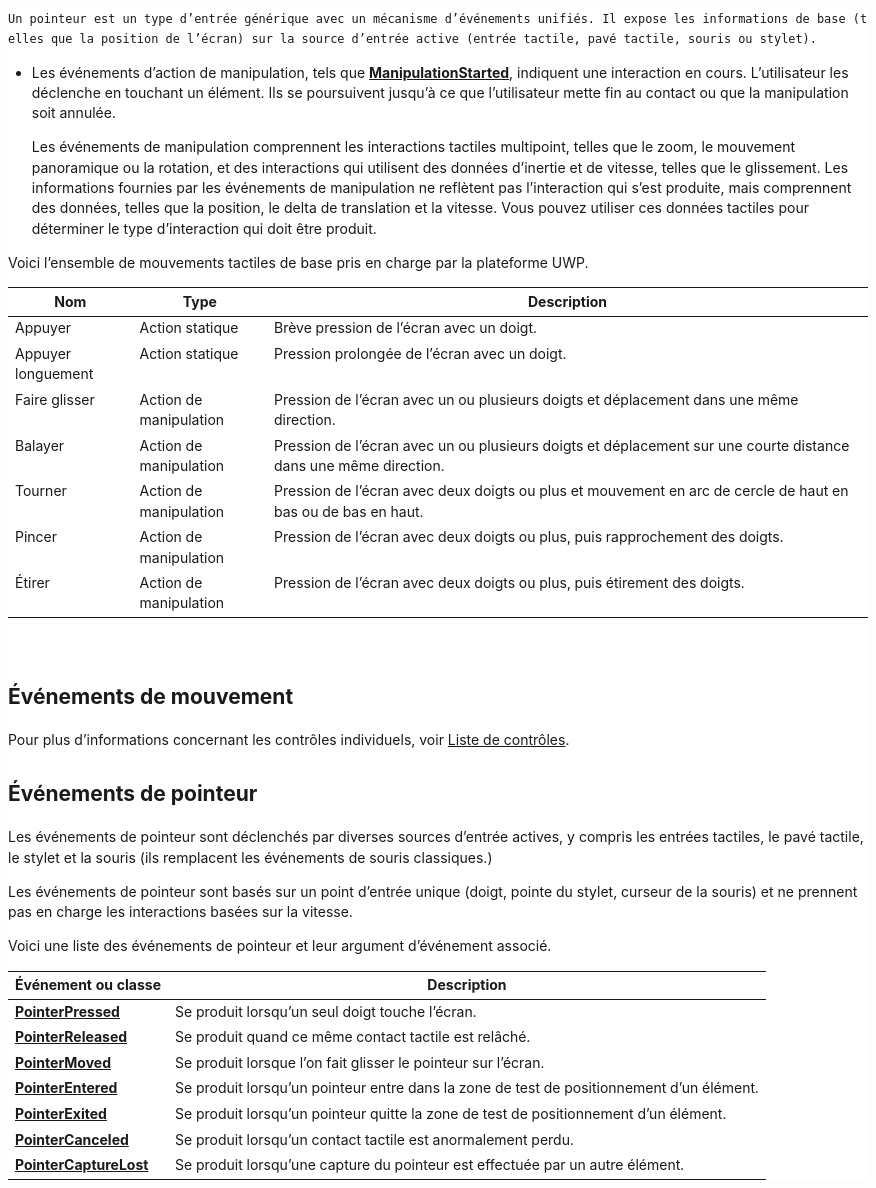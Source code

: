     Un pointeur est un type d’entrée générique avec un mécanisme d’événements unifiés. Il expose les informations de base (telles que la position de l’écran) sur la source d’entrée active (entrée tactile, pavé tactile, souris ou stylet).

-   Les événements d’action de manipulation, tels que [**ManipulationStarted**](https://msdn.microsoft.com/library/windows/apps/br208950), indiquent une interaction en cours. L’utilisateur les déclenche en touchant un élément. Ils se poursuivent jusqu’à ce que l’utilisateur mette fin au contact ou que la manipulation soit annulée.

    Les événements de manipulation comprennent les interactions tactiles multipoint, telles que le zoom, le mouvement panoramique ou la rotation, et des interactions qui utilisent des données d’inertie et de vitesse, telles que le glissement. Les informations fournies par les événements de manipulation ne reflètent pas l’interaction qui s’est produite, mais comprennent des données, telles que la position, le delta de translation et la vitesse. Vous pouvez utiliser ces données tactiles pour déterminer le type d’interaction qui doit être produit.

Voici l’ensemble de mouvements tactiles de base pris en charge par la plateforme UWP.

| Nom           | Type                 | Description                                                                            |
|----------------|----------------------|----------------------------------------------------------------------------------------|
| Appuyer            | Action statique       | Brève pression de l’écran avec un doigt.                                            |
| Appuyer longuement | Action statique       | Pression prolongée de l’écran avec un doigt.                                      |
| Faire glisser          | Action de manipulation | Pression de l’écran avec un ou plusieurs doigts et déplacement dans une même direction.                   |
| Balayer          | Action de manipulation | Pression de l’écran avec un ou plusieurs doigts et déplacement sur une courte distance dans une même direction.  |
| Tourner           | Action de manipulation | Pression de l’écran avec deux doigts ou plus et mouvement en arc de cercle de haut en bas ou de bas en haut. |
| Pincer          | Action de manipulation | Pression de l’écran avec deux doigts ou plus, puis rapprochement des doigts.                         |
| Étirer        | Action de manipulation | Pression de l’écran avec deux doigts ou plus, puis étirement des doigts.                           |

 



## <a name="gesture-events"></a>Événements de mouvement


Pour plus d’informations concernant les contrôles individuels, voir [Liste de contrôles](https://msdn.microsoft.com/library/windows/apps/mt185406).

## <a name="pointer-events"></a>Événements de pointeur


Les événements de pointeur sont déclenchés par diverses sources d’entrée actives, y compris les entrées tactiles, le pavé tactile, le stylet et la souris (ils remplacent les événements de souris classiques.)

Les événements de pointeur sont basés sur un point d’entrée unique (doigt, pointe du stylet, curseur de la souris) et ne prennent pas en charge les interactions basées sur la vitesse.

Voici une liste des événements de pointeur et leur argument d’événement associé.

| Événement ou classe                                                       | Description                                                   |
|----------------------------------------------------------------------|---------------------------------------------------------------|
| [**PointerPressed**](https://msdn.microsoft.com/library/windows/apps/br208971)             | Se produit lorsqu’un seul doigt touche l’écran.               |
| [**PointerReleased**](https://msdn.microsoft.com/library/windows/apps/br208972)           | Se produit quand ce même contact tactile est relâché.                |
| [**PointerMoved**](https://msdn.microsoft.com/library/windows/apps/br208970)                 | Se produit lorsque l’on fait glisser le pointeur sur l’écran.         |
| [**PointerEntered**](https://msdn.microsoft.com/library/windows/apps/br208968)             | Se produit lorsqu’un pointeur entre dans la zone de test de positionnement d’un élément. |
| [**PointerExited**](https://msdn.microsoft.com/library/windows/apps/br208969)               | Se produit lorsqu’un pointeur quitte la zone de test de positionnement d’un élément.  |
| [**PointerCanceled**](https://msdn.microsoft.com/library/windows/apps/br208964)           | Se produit lorsqu’un contact tactile est anormalement perdu.               |
| [**PointerCaptureLost**](https://msdn.microsoft.com/library/windows/apps/br208965)     | Se produit lorsqu’une capture du pointeur est effectuée par un autre élément.    |